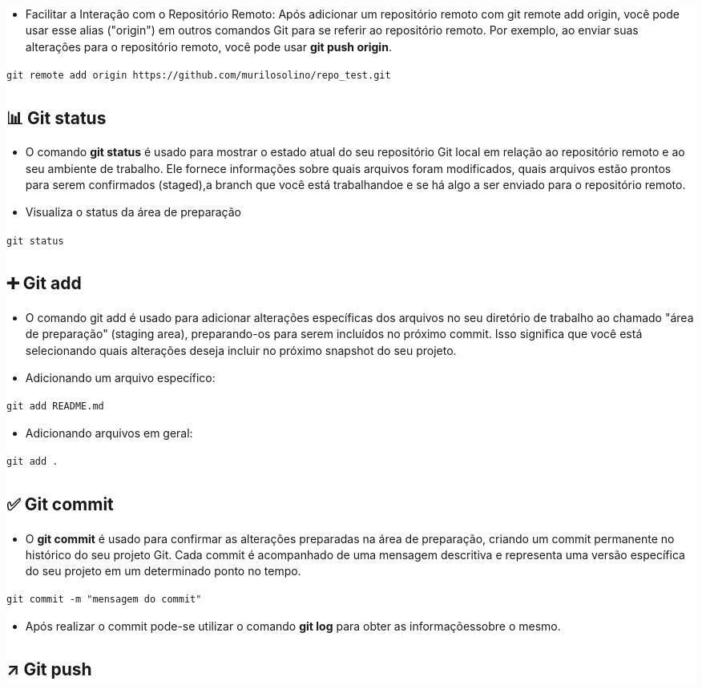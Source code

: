  - Facilitar a Interação com o Repositório Remoto: Após adicionar um repositório remoto com git remote add origin, você pode usar esse alias ("origin") em outros comandos Git para se referir ao repositório remoto. Por exemplo, ao enviar suas alterações para o repositório remoto, você pode usar **git push origin**.

```
git remote add origin https://github.com/murilosolino/repo_test.git

``` 
## 📊 Git status

 - O comando **git status** é usado para mostrar o estado atual do seu repositório Git local em relação ao repositório remoto e ao seu ambiente de trabalho. Ele fornece informações sobre quais arquivos foram modificados, quais arquivos estão prontos para serem confirmados (staged),a branch que você está trabalhandoe e se há algo a ser enviado para o repositório remoto.

- Visualiza o status da área de preparação

 ```
git status

``` 

## ➕ Git add
 - O comando git add é usado para adicionar alterações específicas dos arquivos no seu diretório de trabalho ao chamado "área de preparação" (staging area), preparando-os para serem incluídos no próximo commit. Isso significa que você está selecionando quais alterações deseja incluir no próximo snapshot do seu projeto.

 - Adicionando um arquivo específico:
  ```
git add README.md

```
- Adicionando arquivos em geral:

```
git add .

```

## ✅ Git commit 
- O **git commit** é usado para confirmar as alterações preparadas na área de preparação, criando um commit permanente no histórico do seu projeto Git. Cada commit é acompanhado de uma mensagem descritiva e representa uma versão específica do seu projeto em um determinado ponto no tempo.

```
git commit -m "mensagem do commit"

```
- Após realizar o commit pode-se utilizar o comando **git log** para obter as informaçõessobre o mesmo.

## ↗️ Git push
